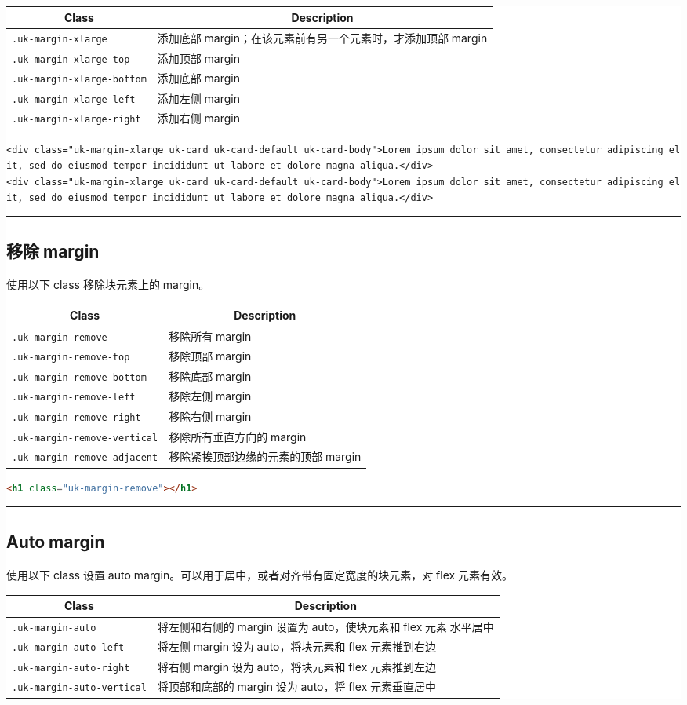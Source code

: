 | Class                         | Description                         |
|-------------------------------|-------------------------------------|
| `.uk-margin-xlarge`           | 添加底部 margin；在该元素前有另一个元素时，才添加顶部 margin |
| `.uk-margin-xlarge-top`       | 添加顶部 margin             |
| `.uk-margin-xlarge-bottom`    | 添加底部 margin          |
| `.uk-margin-xlarge-left`      | 添加左侧 margin            |
| `.uk-margin-xlarge-right`     | 添加右侧 margin          |

```example
<div class="uk-margin-xlarge uk-card uk-card-default uk-card-body">Lorem ipsum dolor sit amet, consectetur adipiscing elit, sed do eiusmod tempor incididunt ut labore et dolore magna aliqua.</div>
<div class="uk-margin-xlarge uk-card uk-card-default uk-card-body">Lorem ipsum dolor sit amet, consectetur adipiscing elit, sed do eiusmod tempor incididunt ut labore et dolore magna aliqua.</div>
```

***

## 移除 margin

使用以下 class 移除块元素上的 margin。

| Class                         | Description                         |
|-------------------------------|-------------------------------------|
| `.uk-margin-remove`           | 移除所有 margin               |
| `.uk-margin-remove-top`       | 移除顶部 margin              |
| `.uk-margin-remove-bottom`    | 移除底部 margin        |
| `.uk-margin-remove-left`      | 移除左侧 margin         |
| `.uk-margin-remove-right`     | 移除右侧 margin            |
| `.uk-margin-remove-vertical`  | 移除所有垂直方向的 margin      |
| `.uk-margin-remove-adjacent`  | 移除紧挨顶部边缘的元素的顶部 margin  |

```html
<h1 class="uk-margin-remove"></h1>
```

***

## Auto margin

使用以下 class 设置 auto margin。可以用于居中，或者对齐带有固定宽度的块元素，对 flex 元素有效。

| Class                         | Description                                                                           |
|-------------------------------|---------------------------------------------------------------------------------------|
| `.uk-margin-auto`             | 将左侧和右侧的 margin 设置为 auto，使块元素和 flex 元素 水平居中  |
| `.uk-margin-auto-left`        | 将左侧 margin 设为 auto，将块元素和 flex 元素推到右边  |
| `.uk-margin-auto-right`       | 将右侧 margin 设为 auto，将块元素和 flex 元素推到左边    |
| `.uk-margin-auto-vertical`    | 将顶部和底部的 margin 设为 auto，将 flex 元素垂直居中     |

